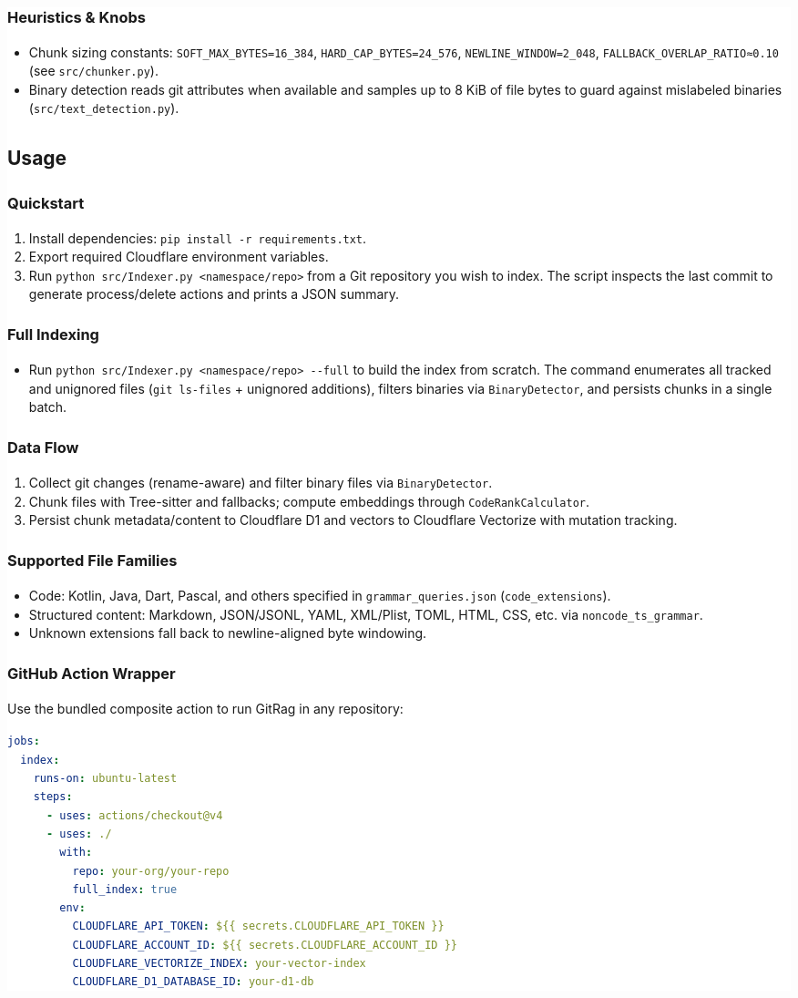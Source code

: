 ### Heuristics & Knobs
- Chunk sizing constants: `SOFT_MAX_BYTES=16_384`, `HARD_CAP_BYTES=24_576`, `NEWLINE_WINDOW=2_048`, `FALLBACK_OVERLAP_RATIO≈0.10` (see `src/chunker.py`).
- Binary detection reads git attributes when available and samples up to 8 KiB of file bytes to guard against mislabeled binaries (`src/text_detection.py`).

## Usage
### Quickstart
1. Install dependencies: `pip install -r requirements.txt`.
2. Export required Cloudflare environment variables.
3. Run `python src/Indexer.py <namespace/repo>` from a Git repository you wish to index. The script inspects the last commit to generate process/delete actions and prints a JSON summary.

### Full Indexing
- Run `python src/Indexer.py <namespace/repo> --full` to build the index from scratch. The command enumerates all tracked and unignored files (`git ls-files` + unignored additions), filters binaries via `BinaryDetector`, and persists chunks in a single batch.

### Data Flow
1. Collect git changes (rename-aware) and filter binary files via `BinaryDetector`.
2. Chunk files with Tree-sitter and fallbacks; compute embeddings through `CodeRankCalculator`.
3. Persist chunk metadata/content to Cloudflare D1 and vectors to Cloudflare Vectorize with mutation tracking.

### Supported File Families
- Code: Kotlin, Java, Dart, Pascal, and others specified in `grammar_queries.json` (`code_extensions`).
- Structured content: Markdown, JSON/JSONL, YAML, XML/Plist, TOML, HTML, CSS, etc. via `noncode_ts_grammar`.
- Unknown extensions fall back to newline-aligned byte windowing.

### GitHub Action Wrapper
Use the bundled composite action to run GitRag in any repository:

```yaml
jobs:
  index:
    runs-on: ubuntu-latest
    steps:
      - uses: actions/checkout@v4
      - uses: ./
        with:
          repo: your-org/your-repo
          full_index: true
        env:
          CLOUDFLARE_API_TOKEN: ${{ secrets.CLOUDFLARE_API_TOKEN }}
          CLOUDFLARE_ACCOUNT_ID: ${{ secrets.CLOUDFLARE_ACCOUNT_ID }}
          CLOUDFLARE_VECTORIZE_INDEX: your-vector-index
          CLOUDFLARE_D1_DATABASE_ID: your-d1-db
```

